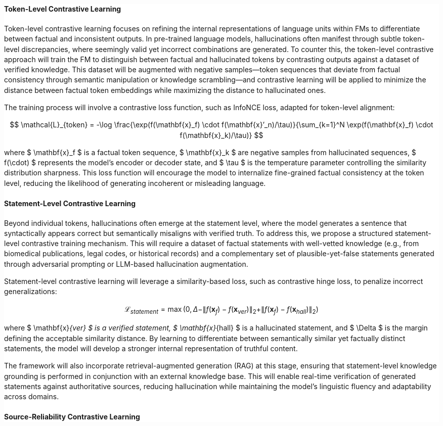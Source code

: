 #### **Token-Level Contrastive Learning**  

Token-level contrastive learning focuses on refining the internal representations of language units within FMs to differentiate between factual and inconsistent outputs. In pre-trained language models, hallucinations often manifest through subtle token-level discrepancies, where seemingly valid yet incorrect combinations are generated. To counter this, the token-level contrastive approach will train the FM to distinguish between factual and hallucinated tokens by contrasting outputs against a dataset of verified knowledge. This dataset will be augmented with negative samples—token sequences that deviate from factual consistency through semantic manipulation or knowledge scrambling—and contrastive learning will be applied to minimize the distance between factual token embeddings while maximizing the distance to hallucinated ones.  

The training process will involve a contrastive loss function, such as InfoNCE loss, adapted for token-level alignment:  

$$
\mathcal{L}_{token} = -\log \frac{\exp(f(\mathbf{x}_f) \cdot f(\mathbf{x}’_n)/\tau)}{\sum_{k=1}^N \exp(f(\mathbf{x}_f) \cdot f(\mathbf{x}_k)/\tau)}
$$  

where $ \mathbf{x}_f $ is a factual token sequence, $ \mathbf{x}_k $ are negative samples from hallucinated sequences, $ f(\cdot) $ represents the model’s encoder or decoder state, and $ \tau $ is the temperature parameter controlling the similarity distribution sharpness. This loss function will encourage the model to internalize fine-grained factual consistency at the token level, reducing the likelihood of generating incoherent or misleading language.  

#### **Statement-Level Contrastive Learning**  

Beyond individual tokens, hallucinations often emerge at the statement level, where the model generates a sentence that syntactically appears correct but semantically misaligns with verified truth. To address this, we propose a structured statement-level contrastive training mechanism. This will require a dataset of factual statements with well-vetted knowledge (e.g., from biomedical publications, legal codes, or historical records) and a complementary set of plausible-yet-false statements generated through adversarial prompting or LLM-based hallucination augmentation.  

Statement-level contrastive learning will leverage a similarity-based loss, such as contrastive hinge loss, to penalize incorrect generalizations:  

$$
\mathcal{L}_{statement} = \max(0, \Delta - \|f(\mathbf{x}_f) - f(\mathbf{x}_{ver})\|_2 + \|f(\mathbf{x}_{f}) - f(\mathbf{x}_{hall})\|_2 )
$$  

where $ \mathbf{x}_{ver} $ is a verified statement, $ \mathbf{x}_{hall} $ is a hallucinated statement, and $ \Delta $ is the margin defining the acceptable similarity distance. By learning to differentiate between semantically similar yet factually distinct statements, the model will develop a stronger internal representation of truthful content.  

The framework will also incorporate retrieval-augmented generation (RAG) at this stage, ensuring that statement-level knowledge grounding is performed in conjunction with an external knowledge base. This will enable real-time verification of generated statements against authoritative sources, reducing hallucination while maintaining the model’s linguistic fluency and adaptability across domains.  

#### **Source-Reliability Contrastive Learning**  
